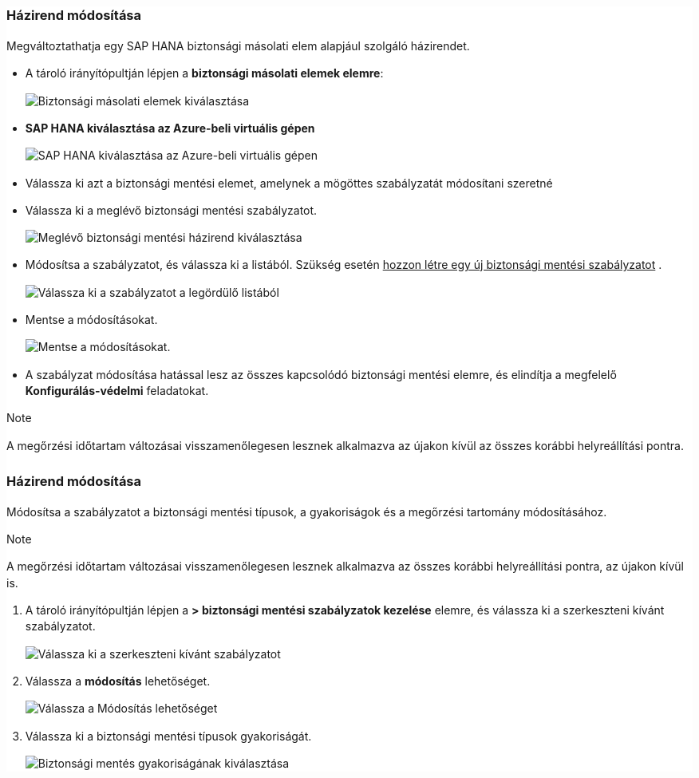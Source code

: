 ### <a name="change-policy"></a>Házirend módosítása

Megváltoztathatja egy SAP HANA biztonsági másolati elem alapjául szolgáló házirendet.

* A tároló irányítópultján lépjen a **biztonsági másolati elemek elemre**:

  ![Biztonsági másolati elemek kiválasztása](./media/sap-hana-db-manage/backup-items.png)

* **SAP HANA kiválasztása az Azure-beli virtuális gépen**

  ![SAP HANA kiválasztása az Azure-beli virtuális gépen](./media/sap-hana-db-manage/sap-hana-in-azure-vm.png)

* Válassza ki azt a biztonsági mentési elemet, amelynek a mögöttes szabályzatát módosítani szeretné
* Válassza ki a meglévő biztonsági mentési szabályzatot.

  ![Meglévő biztonsági mentési házirend kiválasztása](./media/sap-hana-db-manage/existing-backup-policy.png)

* Módosítsa a szabályzatot, és válassza ki a listából. Szükség esetén [hozzon létre egy új biztonsági mentési szabályzatot](./backup-azure-sap-hana-database.md#create-a-backup-policy) .

  ![Válassza ki a szabályzatot a legördülő listából](./media/sap-hana-db-manage/choose-backup-policy.png)

* Mentse a módosításokat.

  ![Mentse a módosításokat.](./media/sap-hana-db-manage/save-changes.png)

* A szabályzat módosítása hatással lesz az összes kapcsolódó biztonsági mentési elemre, és elindítja a megfelelő **Konfigurálás-védelmi** feladatokat.

>[!NOTE]
> A megőrzési időtartam változásai visszamenőlegesen lesznek alkalmazva az újakon kívül az összes korábbi helyreállítási pontra.

### <a name="modify-policy"></a>Házirend módosítása

Módosítsa a szabályzatot a biztonsági mentési típusok, a gyakoriságok és a megőrzési tartomány módosításához.

>[!NOTE]
>A megőrzési időtartam változásai visszamenőlegesen lesznek alkalmazva az összes korábbi helyreállítási pontra, az újakon kívül is.

1. A tároló irányítópultján lépjen a **> biztonsági mentési szabályzatok kezelése** elemre, és válassza ki a szerkeszteni kívánt szabályzatot.

   ![Válassza ki a szerkeszteni kívánt szabályzatot](./media/sap-hana-db-manage/manage-backup-policies.png)

1. Válassza a **módosítás** lehetőséget.

   ![Válassza a Módosítás lehetőséget](./media/sap-hana-db-manage/modify-policy.png)

1. Válassza ki a biztonsági mentési típusok gyakoriságát.

   ![Biztonsági mentés gyakoriságának kiválasztása](./media/sap-hana-db-manage/choose-frequency.png)
